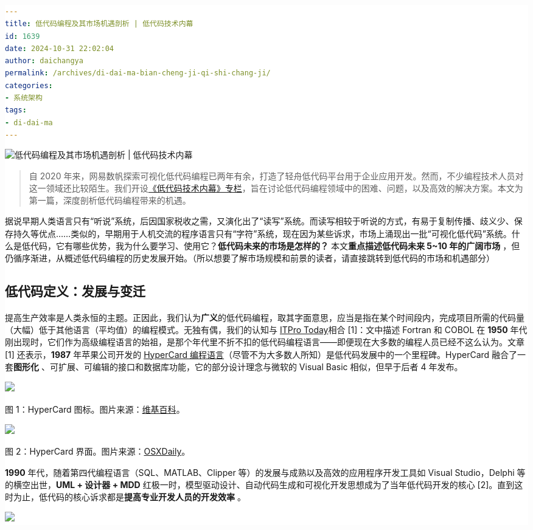 ```yaml
---
title: 低代码编程及其市场机遇剖析 | 低代码技术内幕
id: 1639
date: 2024-10-31 22:02:04
author: daichangya
permalink: /archives/di-dai-ma-bian-cheng-ji-qi-shi-chang-ji/
categories:
- 系统架构
tags:
- di-dai-ma
---
```




![低代码编程及其市场机遇剖析 | 低代码技术内幕](https://static001.infoq.cn/resource/image/9b/a1/9bcf66c91eaeebaba6963f5a1496b7a1.jpg)

> 自 2020 年来，网易数帆探索可视化低代码编程已两年有余，打造了轻舟低代码平台用于企业应用开发。然而，不少编程技术人员对这一领域还比较陌生。我们开设[《低代码技术内幕》专栏](https://www.infoq.cn/theme/190 "xxx")，旨在讨论低代码编程领域中的困难、问题，以及高效的解决方案。本文为第一篇，深度剖析低代码编程带来的机遇。

  

据说早期人类语言只有“听说”系统，后因国家税收之需，又演化出了“读写”系统。而读写相较于听说的方式，有易于复制传播、歧义少、保存持久等优点……类似的，早期用于人机交流的程序语言只有“字符”系统，现在因为某些诉求，市场上涌现出一批“可视化低代码”系统。什么是低代码，它有哪些优势，我为什么要学习、使用它？**低代码未来的市场是怎样的？** 本文**重点描述低代码未来 5~10 年的广阔市场** ，但仍循序渐进，从概述低代码编程的历史发展开始。（所以想要了解市场规模和前景的读者，请直接跳转到低代码的市场和机遇部分）

## 低代码定义：发展与变迁

  

提高生产效率是人类永恒的主题。正因此，我们认为**广义**的低代码编程，取其字面意思，应当是指在某个时间段内，完成项目所需的代码量（大幅）低于其他语言（平均值）的编程模式。无独有偶，我们的认知与 [ITPro Today](https://www.itprotoday.com/no-codelow-code/evolution-low-codeno-code-development)相合 \[1\]：文中描述 Fortran 和 COBOL 在 **1950** 年代刚出现时，它们作为高级编程语言的始祖，是那个年代里不折不扣的低代码编程语言——即便现在大多数的编程人员已经不这么认为。文章 \[1\] 还表示，**1987** 年苹果公司开发的 [HyperCard 编程语言](https://zh.wikipedia.org/wiki/HyperCard)（尽管不为大多数人所知）是低代码发展中的一个里程碑。HyperCard 融合了一套**图形化** 、可扩展、可编辑的接口和数据库功能，它的部分设计理念与微软的 Visual Basic 相似，但早于后者 4 年发布。

  

![](https://static001.infoq.cn/resource/image/41/9d/41a40fe4f4a757f7192bd6540e1f259d.png)

  

图 1：HyperCard 图标。图片来源：[维基百科](https://en.wikipedia.org/wiki/HyperCard "xxx")。

  

![](https://static001.infoq.cn/resource/image/73/bc/73641126bdee7489bd883fab1afb9abc.png)

图 2：HyperCard 界面。图片来源：[OSXDaily](https://osxdaily.com/2017/05/27/run-hypercard-macos-web-browser-emu/ "xxx")。

  

**1990** 年代，随着第四代编程语言（SQL、MATLAB、Clipper 等）的发展与成熟以及高效的应用程序开发工具如 Visual Studio，Delphi 等的横空出世，**UML + 设计器 + MDD** 红极一时，模型驱动设计、自动代码生成和可视化开发思想成为了当年低代码开发的核心 \[2\]。直到这时为止，低代码的核心诉求都是**提高专业开发人员的开发效率** 。

  

![](https://static001.infoq.cn/resource/image/c0/3a/c06f6b2e8b58e776f79b4cd32f63d33a.png)
